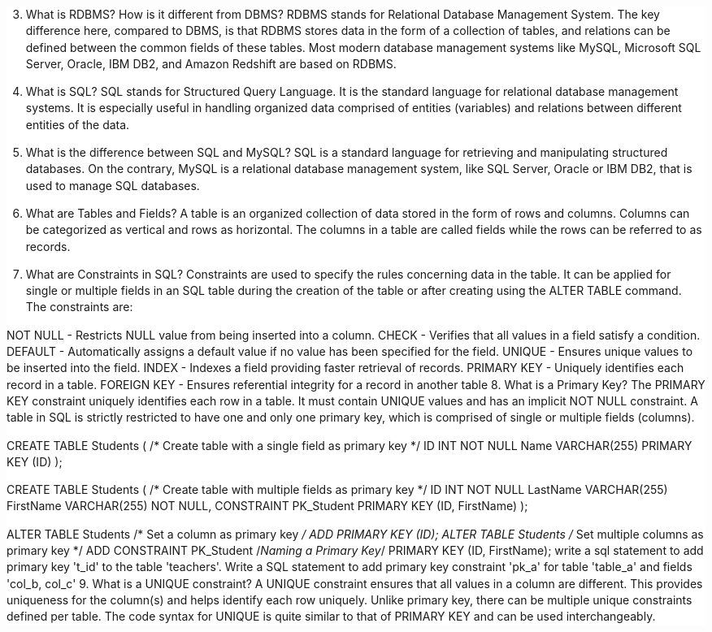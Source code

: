 3. What is RDBMS? How is it different from DBMS?
   RDBMS stands for Relational Database Management System. The key difference here, compared to DBMS, is that RDBMS stores data in the form of a collection of tables, and relations can be defined between the common fields of these tables. Most modern database management systems like MySQL, Microsoft SQL Server, Oracle, IBM DB2, and Amazon Redshift are based on RDBMS.

4. What is SQL?
   SQL stands for Structured Query Language. It is the standard language for relational database management systems. It is especially useful in handling organized data comprised of entities (variables) and relations between different entities of the data.

5. What is the difference between SQL and MySQL?
   SQL is a standard language for retrieving and manipulating structured databases. On the contrary, MySQL is a relational database management system, like SQL Server, Oracle or IBM DB2, that is used to manage SQL databases.
6. What are Tables and Fields?
   A table is an organized collection of data stored in the form of rows and columns. Columns can be categorized as vertical and rows as horizontal. The columns in a table are called fields while the rows can be referred to as records.

7. What are Constraints in SQL?
   Constraints are used to specify the rules concerning data in the table. It can be applied for single or multiple fields in an SQL table during the creation of the table or after creating using the ALTER TABLE command. The constraints are:

NOT NULL - Restricts NULL value from being inserted into a column.
CHECK - Verifies that all values in a field satisfy a condition.
DEFAULT - Automatically assigns a default value if no value has been specified for the field.
UNIQUE - Ensures unique values to be inserted into the field.
INDEX - Indexes a field providing faster retrieval of records.
PRIMARY KEY - Uniquely identifies each record in a table.
FOREIGN KEY - Ensures referential integrity for a record in another table
8. What is a Primary Key?
   The PRIMARY KEY constraint uniquely identifies each row in a table. It must contain UNIQUE values and has an implicit NOT NULL constraint.
   A table in SQL is strictly restricted to have one and only one primary key, which is comprised of single or multiple fields (columns).

CREATE TABLE Students (   /* Create table with a single field as primary key */
ID INT NOT NULL
Name VARCHAR(255)
PRIMARY KEY (ID)
);

CREATE TABLE Students (   /* Create table with multiple fields as primary key */
ID INT NOT NULL
LastName VARCHAR(255)
FirstName VARCHAR(255) NOT NULL,
CONSTRAINT PK_Student
PRIMARY KEY (ID, FirstName)
);

ALTER TABLE Students   /* Set a column as primary key */
ADD PRIMARY KEY (ID);
ALTER TABLE Students   /* Set multiple columns as primary key */
ADD CONSTRAINT PK_Student   /*Naming a Primary Key*/
PRIMARY KEY (ID, FirstName);
write a sql statement to add primary key 't_id' to the table 'teachers'.
Write a SQL statement to add primary key constraint 'pk_a' for table 'table_a' and fields 'col_b, col_c'
9. What is a UNIQUE constraint?
   A UNIQUE constraint ensures that all values in a column are different. This provides uniqueness for the column(s) and helps identify each row uniquely. Unlike primary key, there can be multiple unique constraints defined per table. The code syntax for UNIQUE is quite similar to that of PRIMARY KEY and can be used interchangeably.
